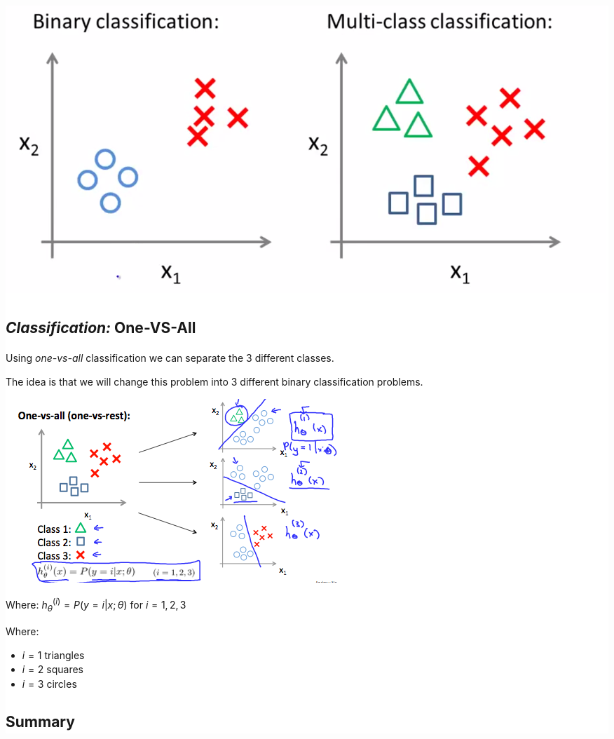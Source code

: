 ![1497348129058](Images/Week3/1497348129058.png)

## ***Classification:*** One-VS-All

Using *one-vs-all* classification we can separate the 3 different classes. 

The idea is that we will change this problem into 3 different binary classification problems. 

![cqmPjanSEeawbAp5ByfpEg_299fcfbd527b6b5a7440825628339c54_Screenshot-2016-11-13-10.52.29](Images/Week3/cqmPjanSEeawbAp5ByfpEg_299fcfbd527b6b5a7440825628339c54_Screenshot-2016-11-13-10.52.29.png)

Where: $h_\theta^{(i)}=P(y=i|x;\theta)$ for $i=1,2,3$

Where:

* $i=1$ triangles
* $i=2$ squares
* $i=3$ circles

## Summary
